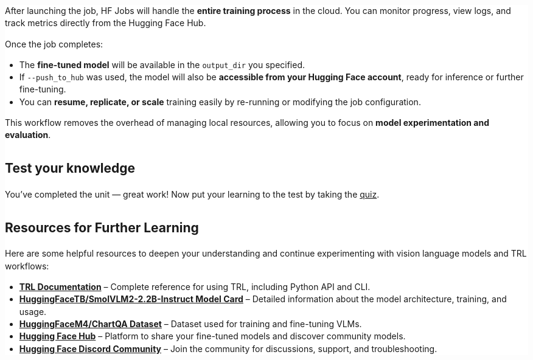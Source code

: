 After launching the job, HF Jobs will handle the **entire training process** in the cloud. You can monitor progress, view logs, and track metrics directly from the Hugging Face Hub.  

Once the job completes:

- The **fine-tuned model** will be available in the `output_dir` you specified.  
- If `--push_to_hub` was used, the model will also be **accessible from your Hugging Face account**, ready for inference or further fine-tuning.  
- You can **resume, replicate, or scale** training easily by re-running or modifying the job configuration.  

This workflow removes the overhead of managing local resources, allowing you to focus on **model experimentation and evaluation**.

## Test your knowledge

You’ve completed the unit — great work!
Now put your learning to the test by taking the [quiz](https://huggingface.co/spaces/smol-course/unit_4_quiz).

## Resources for Further Learning

Here are some helpful resources to deepen your understanding and continue experimenting with vision language models and TRL workflows:

- **[TRL Documentation](https://huggingface.co/docs/trl/)** – Complete reference for using TRL, including Python API and CLI.
- **[HuggingFaceTB/SmolVLM2-2.2B-Instruct Model Card](https://huggingface.co/HuggingFaceTB/SmolVLM2-2.2B-Instruct)** – Detailed information about the model architecture, training, and usage.
- **[HuggingFaceM4/ChartQA Dataset](https://huggingface.co/datasets/HuggingFaceM4/ChartQA)** – Dataset used for training and fine-tuning VLMs.
- **[Hugging Face Hub](https://huggingface.co/)** – Platform to share your fine-tuned models and discover community models.
- **[Hugging Face Discord Community](https://discord.gg/huggingface)** – Join the community for discussions, support, and troubleshooting.
